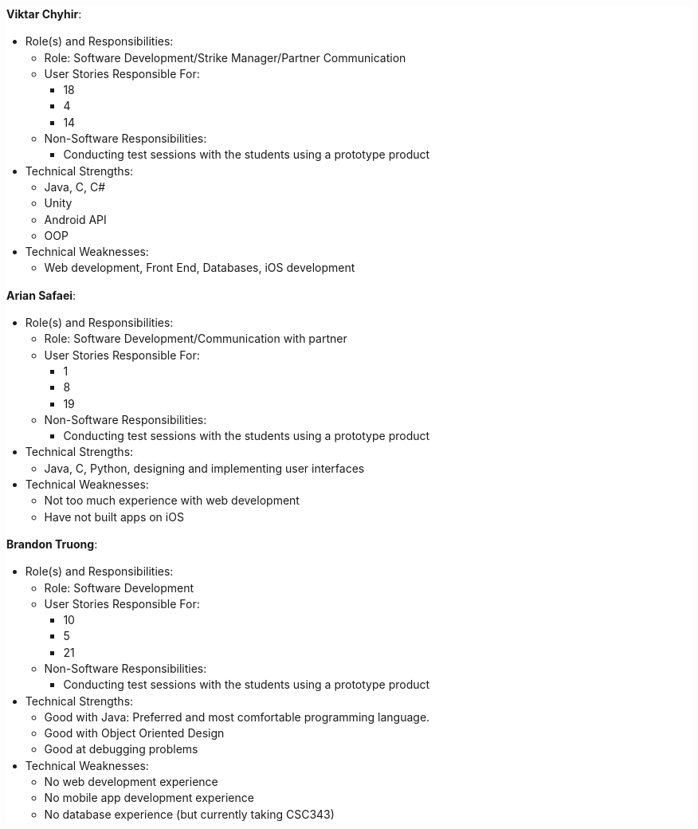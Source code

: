 **Viktar Chyhir**:



*   Role(s) and Responsibilities:
    *   Role: Software Development/Strike Manager/Partner Communication
    *   User Stories Responsible For:
        *   18
        *   4
        *   14
    *   Non-Software Responsibilities:
        *   Conducting test sessions with the students using a prototype product
*   Technical Strengths:
    *   Java, C, C#
    *   Unity
    *    Android API
    *   OOP
*   Technical Weaknesses:
    *   Web development, Front End, Databases, iOS development

**Arian Safaei**:



*   Role(s) and Responsibilities:
    *   Role: Software Development/Communication with partner
    *   User Stories Responsible For:
        *   1
        *   8
        *   19
    *   Non-Software Responsibilities:
        *   Conducting test sessions with the students using a prototype product
*   Technical Strengths:
    *   Java, C, Python, designing and implementing user interfaces
*   Technical Weaknesses:
    *   Not too much experience with web development
    *   Have not built apps on iOS

**Brandon Truong**:



*   Role(s) and Responsibilities:
    *   Role: Software Development
    *   User Stories Responsible For:
        *   10
        *   5
        *   21
    *   Non-Software Responsibilities:
        *   Conducting test sessions with the students using a prototype product
*   Technical Strengths:
    *   Good with Java: Preferred and most comfortable programming language.
    *   Good with Object Oriented Design
    *   Good at debugging problems
*   Technical Weaknesses:
    *   No web development experience
    *   No mobile app development experience
    *   No database experience (but currently taking CSC343)
